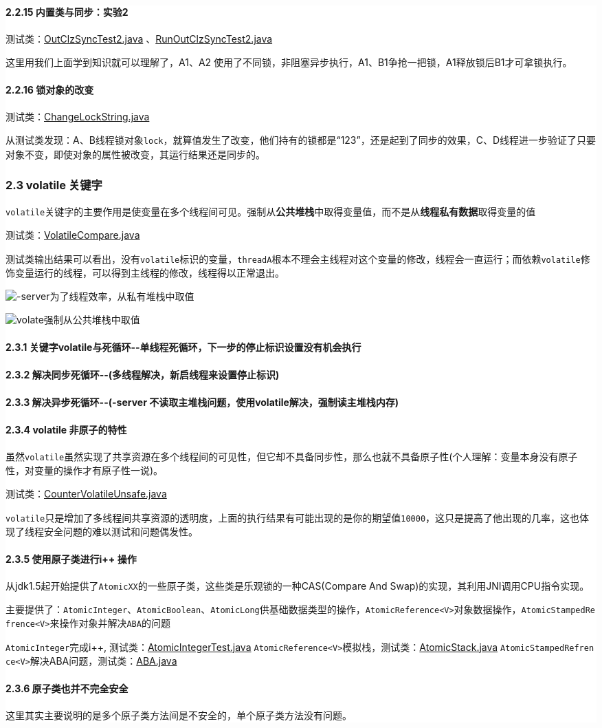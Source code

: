 #### 2.2.15 内置类与同步：实验2
测试类：[OutClzSyncTest2.java](https://github.com/elegance/dev-demo/blob/master/java-demo/src/main/java/org/orh/thread/OutClzSyncTest2.java) 、[RunOutClzSyncTest2.java](https://github.com/elegance/dev-demo/blob/master/java-demo/src/main/java/org/orh/thread/RunOutClzSyncTest2.java)

这里用我们上面学到知识就可以理解了，A1、A2 使用了不同锁，非阻塞异步执行，A1、B1争抢一把锁，A1释放锁后B1才可拿锁执行。

#### 2.2.16 锁对象的改变
测试类：[ChangeLockString.java](https://github.com/elegance/dev-demo/blob/master/java-demo/src/main/java/org/orh/thread/ChangeLockString.java)

从测试类发现：A、B线程锁对象`lock`，就算值发生了改变，他们持有的锁都是“123”，还是起到了同步的效果，C、D线程进一步验证了只要对象不变，即使对象的属性被改变，其运行结果还是同步的。

### 2.3 volatile 关键字
`volatile`关键字的主要作用是使变量在多个线程间可见。强制从**公共堆栈**中取得变量值，而不是从**线程私有数据**取得变量的值

测试类：[VolatileCompare.java](https://github.com/elegance/dev-demo/blob/master/java-demo/src/main/java/org/orh/thread/VolatileCompare.java)

测试类输出结果可以看出，没有`volatile`标识的变量，`threadA`根本不理会主线程对这个变量的修改，线程会一直运行；而依赖`volatile`修饰变量运行的线程，可以得到主线程的修改，线程得以正常退出。

![-server为了线程效率，从私有堆栈中取值](http://wx4.sinaimg.cn/mw690/929194b4gy1fecy1qtlzuj20aq06igll.jpg)

![volate强制从公共堆栈中取值](http://wx2.sinaimg.cn/mw690/929194b4gy1fecy1qe6l5j206w056jrc.jpg)

#### 2.3.1 关键字volatile与死循环--单线程死循环，下一步的停止标识设置没有机会执行
#### 2.3.2 解决同步死循环--(多线程解决，新启线程来设置停止标识)
#### 2.3.3 解决异步死循环--(-server 不读取主堆栈问题，使用volatile解决，强制读主堆栈内存)

#### 2.3.4 volatile 非原子的特性
虽然`volatile`虽然实现了共享资源在多个线程间的可见性，但它却不具备同步性，那么也就不具备原子性(个人理解：变量本身没有原子性，对变量的操作才有原子性一说)。

测试类：[CounterVolatileUnsafe.java](https://github.com/elegance/dev-demo/blob/master/java-demo/src/main/java/org/orh/thread/CounterVolatileUnsafe.java)

`volatile`只是增加了多线程间共享资源的透明度，上面的执行结果有可能出现的是你的期望值`10000`，这只是提高了他出现的几率，这也体现了线程安全问题的难以测试和问题偶发性。

#### 2.3.5 使用原子类进行i++ 操作
从jdk1.5起开始提供了`AtomicXX`的一些原子类，这些类是乐观锁的一种CAS(Compare And Swap)的实现，其利用JNI调用CPU指令实现。

主要提供了：`AtomicInteger`、`AtomicBoolean`、`AtomicLong`供基础数据类型的操作，`AtomicReference<V>`对象数据操作，`AtomicStampedRefrence<V>`来操作对象并解决`ABA`的问题

`AtomicInteger`完成i++, 测试类：[AtomicIntegerTest.java](https://github.com/elegance/dev-demo/blob/master/java-demo/src/main/java/org/orh/thread/AtomicIntegerTest.java)
`AtomicReference<V>`模拟栈，测试类：[AtomicStack.java](https://github.com/elegance/dev-demo/blob/master/java-demo/src/main/java/org/orh/lock/statc-atomicVsSync/AtomicStack.java)
`AtomicStampedRefrence<V>`解决ABA问题，测试类：[ABA.java](https://github.com/elegance/dev-demo/blob/master/java-demo/src/main/java/org/orh/lock/CAS/ABA.java)

#### 2.3.6 原子类也并不完全安全
这里其实主要说明的是多个原子类方法间是不安全的，单个原子类方法没有问题。
